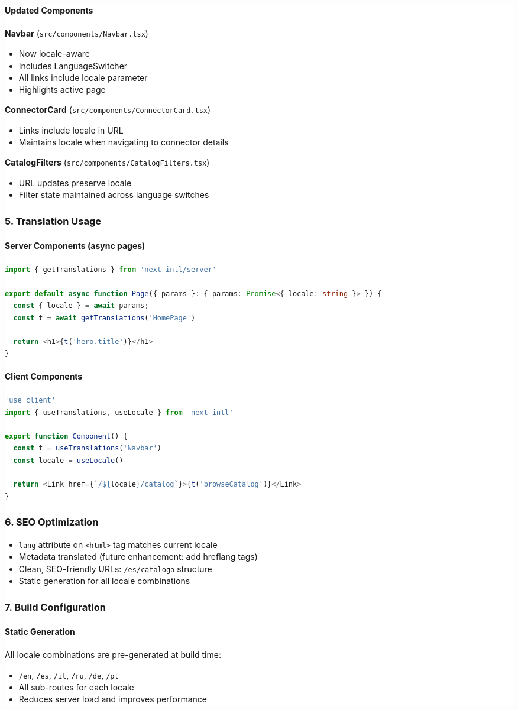 #### Updated Components

**Navbar** (`src/components/Navbar.tsx`)
- Now locale-aware
- Includes LanguageSwitcher
- All links include locale parameter
- Highlights active page

**ConnectorCard** (`src/components/ConnectorCard.tsx`)
- Links include locale in URL
- Maintains locale when navigating to connector details

**CatalogFilters** (`src/components/CatalogFilters.tsx`)
- URL updates preserve locale
- Filter state maintained across language switches

### 5. Translation Usage

#### Server Components (async pages)
```typescript
import { getTranslations } from 'next-intl/server'

export default async function Page({ params }: { params: Promise<{ locale: string }> }) {
  const { locale } = await params;
  const t = await getTranslations('HomePage')

  return <h1>{t('hero.title')}</h1>
}
```

#### Client Components
```typescript
'use client'
import { useTranslations, useLocale } from 'next-intl'

export function Component() {
  const t = useTranslations('Navbar')
  const locale = useLocale()

  return <Link href={`/${locale}/catalog`}>{t('browseCatalog')}</Link>
}
```

### 6. SEO Optimization

- `lang` attribute on `<html>` tag matches current locale
- Metadata translated (future enhancement: add hreflang tags)
- Clean, SEO-friendly URLs: `/es/catalogo` structure
- Static generation for all locale combinations

### 7. Build Configuration

#### Static Generation
All locale combinations are pre-generated at build time:
- `/en`, `/es`, `/it`, `/ru`, `/de`, `/pt`
- All sub-routes for each locale
- Reduces server load and improves performance
